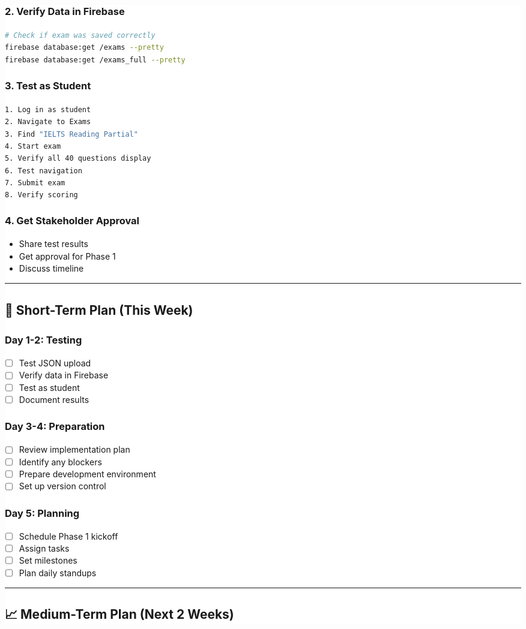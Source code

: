 ### 2. Verify Data in Firebase
```bash
# Check if exam was saved correctly
firebase database:get /exams --pretty
firebase database:get /exams_full --pretty
```

### 3. Test as Student
```bash
1. Log in as student
2. Navigate to Exams
3. Find "IELTS Reading Partial"
4. Start exam
5. Verify all 40 questions display
6. Test navigation
7. Submit exam
8. Verify scoring
```

### 4. Get Stakeholder Approval
- Share test results
- Get approval for Phase 1
- Discuss timeline

---

## 📅 Short-Term Plan (This Week)

### Day 1-2: Testing
- [ ] Test JSON upload
- [ ] Verify data in Firebase
- [ ] Test as student
- [ ] Document results

### Day 3-4: Preparation
- [ ] Review implementation plan
- [ ] Identify any blockers
- [ ] Prepare development environment
- [ ] Set up version control

### Day 5: Planning
- [ ] Schedule Phase 1 kickoff
- [ ] Assign tasks
- [ ] Set milestones
- [ ] Plan daily standups

---

## 📈 Medium-Term Plan (Next 2 Weeks)
